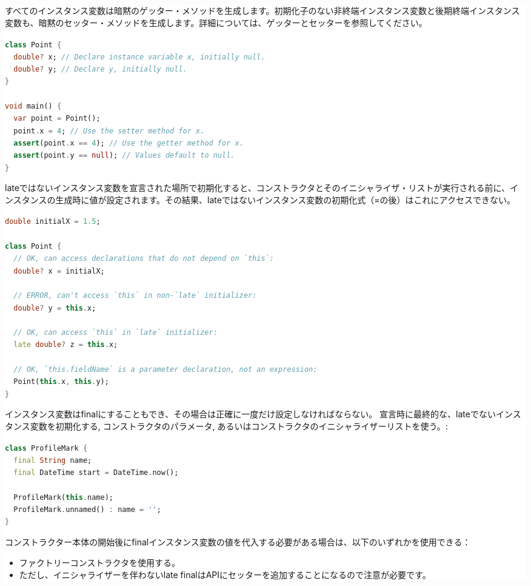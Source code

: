 すべてのインスタンス変数は暗黙のゲッター・メソッドを生成します。初期化子のない非終端インスタンス変数と後期終端インスタンス変数も、暗黙のセッター・メソッドを生成します。詳細については、ゲッターとセッターを参照してください。

```dart
class Point {
  double? x; // Declare instance variable x, initially null.
  double? y; // Declare y, initially null.
}

void main() {
  var point = Point();
  point.x = 4; // Use the setter method for x.
  assert(point.x == 4); // Use the getter method for x.
  assert(point.y == null); // Values default to null.
}
```

lateではないインスタンス変数を宣言された場所で初期化すると、コンストラクタとそのイニシャライザ・リストが実行される前に、インスタンスの生成時に値が設定されます。その結果、lateではないインスタンス変数の初期化式（=の後）はこれにアクセスできない。

```dart
double initialX = 1.5;

class Point {
  // OK, can access declarations that do not depend on `this`:
  double? x = initialX;

  // ERROR, can't access `this` in non-`late` initializer:
  double? y = this.x;

  // OK, can access `this` in `late` initializer:
  late double? z = this.x;

  // OK, `this.fieldName` is a parameter declaration, not an expression:
  Point(this.x, this.y);
}
```

インスタンス変数はfinalにすることもでき、その場合は正確に一度だけ設定しなければならない。 宣言時に最終的な、lateでないインスタンス変数を初期化する, コンストラクタのパラメータ, あるいはコンストラクタのイニシャライザーリストを使う。:

```dart
class ProfileMark {
  final String name;
  final DateTime start = DateTime.now();

  ProfileMark(this.name);
  ProfileMark.unnamed() : name = '';
}
```

コンストラクター本体の開始後にfinalインスタンス変数の値を代入する必要がある場合は、以下のいずれかを使用できる：

- ファクトリーコンストラクタを使用する。
- ただし、イニシャライザーを伴わないlate finalはAPIにセッターを追加することになるので注意が必要です。
